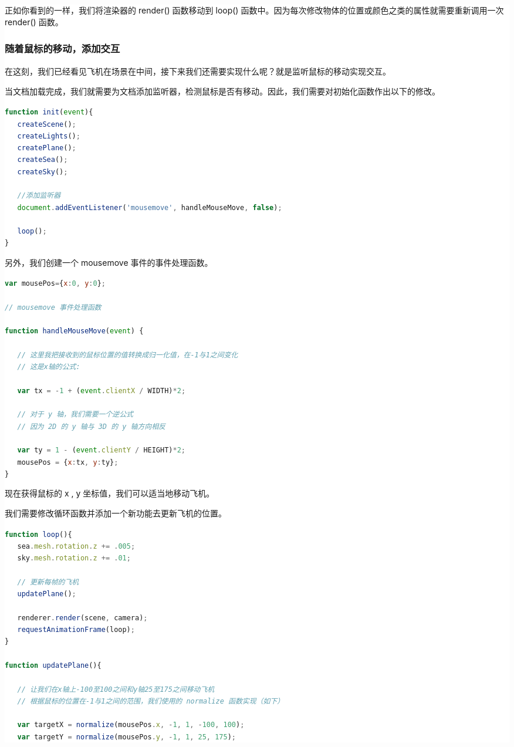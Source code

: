 正如你看到的一样，我们将渲染器的 render() 函数移动到 loop() 函数中。因为每次修改物体的位置或颜色之类的属性就需要重新调用一次 render() 函数。

### 随着鼠标的移动，添加交互

在这刻，我们已经看见飞机在场景在中间，接下来我们还需要实现什么呢？就是监听鼠标的移动实现交互。

当文档加载完成，我们就需要为文档添加监听器，检测鼠标是否有移动。因此，我们需要对初始化函数作出以下的修改。

```js
function init(event){
   createScene();
   createLights();
   createPlane();
   createSea();
   createSky();

   //添加监听器
   document.addEventListener('mousemove', handleMouseMove, false);

   loop();
}
```

另外，我们创建一个 mousemove 事件的事件处理函数。

```js
var mousePos={x:0, y:0};

// mousemove 事件处理函数

function handleMouseMove(event) {

   // 这里我把接收到的鼠标位置的值转换成归一化值，在-1与1之间变化
   // 这是x轴的公式:

   var tx = -1 + (event.clientX / WIDTH)*2;

   // 对于 y 轴，我们需要一个逆公式
   // 因为 2D 的 y 轴与 3D 的 y 轴方向相反

   var ty = 1 - (event.clientY / HEIGHT)*2;
   mousePos = {x:tx, y:ty};
}
```

现在获得鼠标的 x , y 坐标值，我们可以适当地移动飞机。

我们需要修改循环函数并添加一个新功能去更新飞机的位置。

```js
function loop(){
   sea.mesh.rotation.z += .005;
   sky.mesh.rotation.z += .01;

   // 更新每帧的飞机
   updatePlane();

   renderer.render(scene, camera);
   requestAnimationFrame(loop);
}

function updatePlane(){

   // 让我们在x轴上-100至100之间和y轴25至175之间移动飞机
   // 根据鼠标的位置在-1与1之间的范围，我们使用的 normalize 函数实现（如下）

   var targetX = normalize(mousePos.x, -1, 1, -100, 100);
   var targetY = normalize(mousePos.y, -1, 1, 25, 175);
```